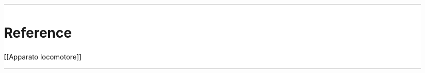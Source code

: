 





---
# Reference
[[Apparato locomotore]]

---
[^1]: **Mixoide**: tessuto contenente una grande concentrazione di zuccheri complessi chiamati *mucopolisaccaridi*. Questi zuccheri conferiscono al tessuto una ==consistenza gelatinosa== e fanno apparire il tessuto azzurro quando macchiato ematossilina-eosina(H&E) ed esaminato al microscopio.
